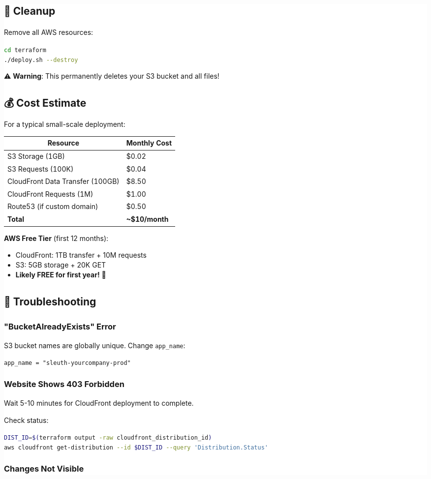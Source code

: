 ## 🧹 Cleanup

Remove all AWS resources:

```bash
cd terraform
./deploy.sh --destroy
```

⚠️ **Warning**: This permanently deletes your S3 bucket and all files!

## 💰 Cost Estimate

For a typical small-scale deployment:

| Resource | Monthly Cost |
|----------|-------------|
| S3 Storage (1GB) | $0.02 |
| S3 Requests (100K) | $0.04 |
| CloudFront Data Transfer (100GB) | $8.50 |
| CloudFront Requests (1M) | $1.00 |
| Route53 (if custom domain) | $0.50 |
| **Total** | **~$10/month** |

**AWS Free Tier** (first 12 months):
- CloudFront: 1TB transfer + 10M requests
- S3: 5GB storage + 20K GET
- **Likely FREE for first year!** 🎉

## 🐛 Troubleshooting

### "BucketAlreadyExists" Error

S3 bucket names are globally unique. Change `app_name`:

```hcl
app_name = "sleuth-yourcompany-prod"
```

### Website Shows 403 Forbidden

Wait 5-10 minutes for CloudFront deployment to complete.

Check status:
```bash
DIST_ID=$(terraform output -raw cloudfront_distribution_id)
aws cloudfront get-distribution --id $DIST_ID --query 'Distribution.Status'
```

### Changes Not Visible
